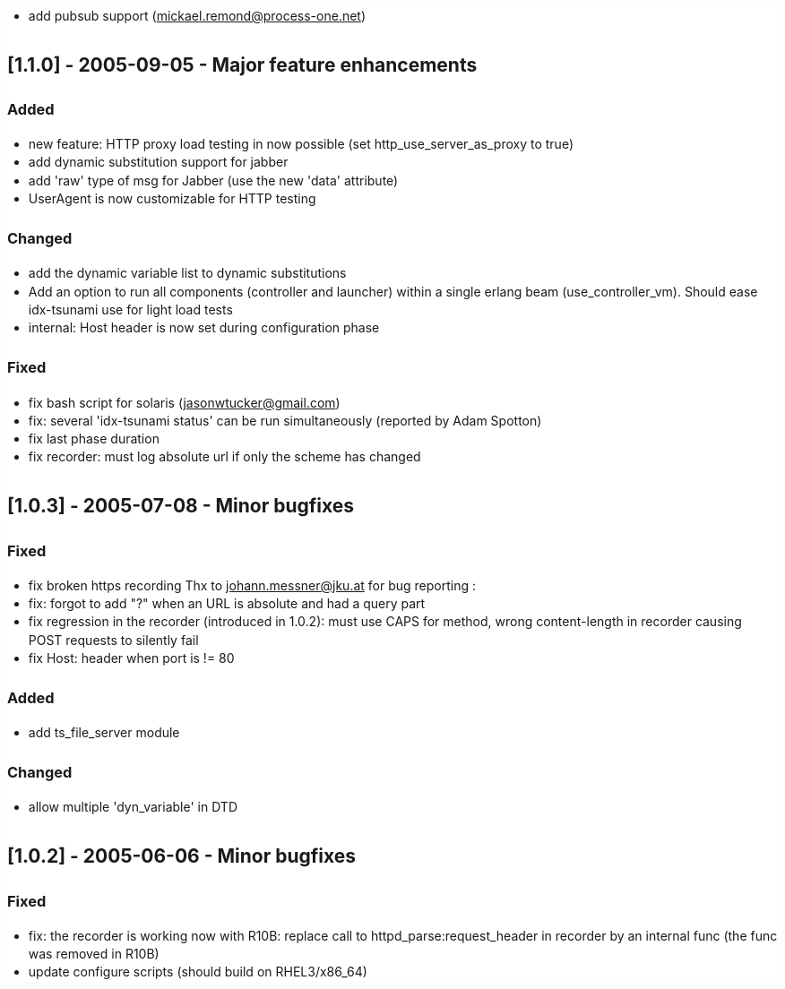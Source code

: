 - add pubsub support (mickael.remond@process-one.net)

## [1.1.0] - 2005-09-05 - Major feature enhancements

### Added
- new feature: HTTP proxy load testing in now possible (set
      http_use_server_as_proxy to true)
- add dynamic substitution support for jabber
- add 'raw' type of msg for Jabber (use the new 'data' attribute)
- UserAgent is now customizable for HTTP testing

### Changed
- add the dynamic variable list to dynamic substitutions
- Add an option to run all components (controller and launcher)
      within a single erlang beam (use_controller_vm). Should ease
      idx-tsunami use for light load tests
- internal: Host header is now set during configuration phase

### Fixed
- fix bash script for solaris (jasonwtucker@gmail.com)
- fix: several 'idx-tsunami status' can be run simultaneously
      (reported by Adam Spotton)
- fix last phase duration
- fix recorder: must log absolute url if only the scheme has changed

## [1.0.3] - 2005-07-08 - Minor bugfixes

### Fixed
- fix broken https recording
    Thx to johann.messner@jku.at for bug reporting :
- fix: forgot to add "?" when an URL is absolute and had a query
      part
- fix regression in the recorder (introduced in 1.0.2): must use CAPS
      for method, wrong content-length in recorder causing POST requests
      to silently fail
- fix Host: header when port is != 80

### Added
- add ts_file_server module

### Changed
- allow multiple 'dyn_variable' in DTD

## [1.0.2] - 2005-06-06 - Minor bugfixes

### Fixed
- fix: the recorder is working now with R10B: replace call to
      httpd_parse:request_header in recorder by an
      internal func (the func was removed in R10B)
- update configure scripts (should build on RHEL3/x86_64)
